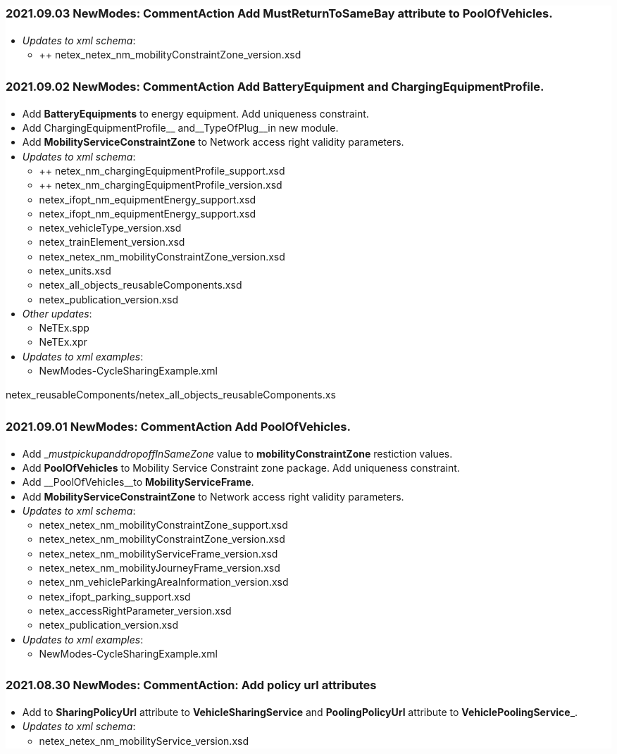 
### 2021.09.03  NewModes: CommentAction Add __MustReturnToSameBay__  attribute to __PoolOfVehicles__. 
  * _Updates to xml schema_:  
    * ++ netex_netex_nm_mobilityConstraintZone_version.xsd
    
### 2021.09.02  NewModes: CommentAction Add __BatteryEquipment__ and __ChargingEquipmentProfile__. 
  * Add __BatteryEquipments__ to energy equipment. Add uniqueness constraint.
  * Add ChargingEquipmentProfile__  and__TypeOfPlug__in new module.
  * Add __MobilityServiceConstraintZone__ to Network access right validity parameters.
  * _Updates to xml schema_:  
    * ++ netex_nm_chargingEquipmentProfile_support.xsd
    * ++ netex_nm_chargingEquipmentProfile_version.xsd
    * netex_ifopt_nm_equipmentEnergy_support.xsd
    * netex_ifopt_nm_equipmentEnergy_support.xsd
    * netex_vehicleType_version.xsd
    * netex_trainElement_version.xsd
    * netex_netex_nm_mobilityConstraintZone_version.xsd
    * netex_units.xsd
    * netex_all_objects_reusableComponents.xsd
    * netex_publication_version.xsd
  * _Other updates_:
    * NeTEx.spp
    * NeTEx.xpr
  * _Updates to xml examples_:
    * NewModes-CycleSharingExample.xml 
					 
netex_reusableComponents/netex_all_objects_reusableComponents.xs

### 2021.09.01  NewModes: CommentAction Add __PoolOfVehicles__.
  * Add  __mustpickupanddropoffInSameZone_  value to __mobilityConstraintZone__ restiction values.  
  * Add __PoolOfVehicles__ to Mobility Service Constraint zone package. Add uniqueness constraint.
  * Add __PoolOfVehicles__to __MobilityServiceFrame__.
  * Add __MobilityServiceConstraintZone__ to Network access right validity parameters.
  * _Updates to xml schema_:  
    * netex_netex_nm_mobilityConstraintZone_support.xsd
    * netex_netex_nm_mobilityConstraintZone_version.xsd
    * netex_netex_nm_mobilityServiceFrame_version.xsd
    * netex_netex_nm_mobilityJourneyFrame_version.xsd
    * netex_nm_vehicleParkingAreaInformation_version.xsd
    * netex_ifopt_parking_support.xsd
    * netex_accessRightParameter_version.xsd
    * netex_publication_version.xsd
  * _Updates to xml examples_:
    * NewModes-CycleSharingExample.xml 
    
### 2021.08.30  NewModes: CommentAction: Add policy url attributes
  * Add to __SharingPolicyUrl__ attribute to __VehicleSharingService__ and  __PoolingPolicyUrl__ attribute to __VehiclePoolingService___.  
  * _Updates to xml schema_:  
    * netex_netex_nm_mobilityService_version.xsd   
